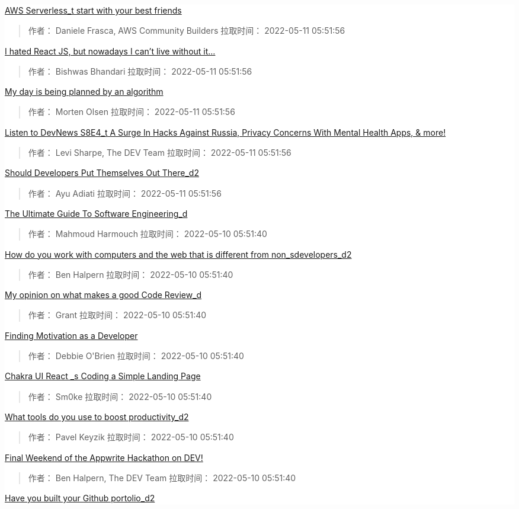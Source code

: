  [AWS Serverless_t start with your best friends](https://dev.to/aws-builders/aws-serverless-start-with-your-best-friends-3a6i)

> 作者： Daniele Frasca, AWS Community Builders  拉取时间： 2022-05-11 05:51:56

 [I hated React JS, but nowadays I can’t live without it…](https://dev.to/developerbishwas/i-hated-react-js-but-nowadays-i-cant-live-without-it-51i6)

> 作者： Bishwas Bhandari  拉取时间： 2022-05-11 05:51:56

 [My day is being planned by an algorithm](https://dev.to/mortenolsen/my-day-is-being-planned-by-an-algorithm-46ja)

> 作者： Morten Olsen  拉取时间： 2022-05-11 05:51:56

 [Listen to DevNews S8E4_t A Surge In Hacks Against Russia, Privacy Concerns With Mental Health Apps, & more!](https://dev.to/devteam/listen-to-devnews-s8e4-a-surge-in-hacks-against-russia-privacy-concerns-with-mental-health-apps-more-3ga)

> 作者： Levi Sharpe, The DEV Team  拉取时间： 2022-05-11 05:51:56

 [Should Developers Put Themselves Out There_d2](https://dev.to/adiatiayu/should-developers-put-themselves-out-there-1922)

> 作者： Ayu Adiati  拉取时间： 2022-05-11 05:51:56

 [The Ultimate Guide To Software Engineering_d](https://dev.to/wiseai/the-ultimate-guide-to-software-engineering-545e)

> 作者： Mahmoud Harmouch  拉取时间： 2022-05-10 05:51:40

 [How do you work with computers and the web that is different from non_sdevelopers_d2](https://dev.to/ben/how-do-you-work-with-computers-and-the-web-that-is-different-from-non-developers-57c8)

> 作者： Ben Halpern  拉取时间： 2022-05-10 05:51:40

 [My opinion on what makes a good Code Review_d](https://dev.to/gweaths/my-opinion-on-what-makes-a-good-code-review-2700)

> 作者： Grant  拉取时间： 2022-05-10 05:51:40

 [Finding Motivation as a Developer](https://dev.to/debs_obrien/finding-motivation-as-a-developer-3oj5)

> 作者： Debbie O&#39;Brien  拉取时间： 2022-05-10 05:51:40

 [Chakra UI React _s Coding a Simple Landing Page](https://dev.to/sm0ke/chakra-ui-react-coding-a-simple-landing-page-41jg)

> 作者： Sm0ke  拉取时间： 2022-05-10 05:51:40

 [What tools do you use to boost productivity_d2](https://dev.to/pavelkeyzik/what-tools-do-you-use-to-boost-productivity-2o2a)

> 作者： Pavel Keyzik  拉取时间： 2022-05-10 05:51:40

 [Final Weekend of the Appwrite Hackathon on DEV!](https://dev.to/devteam/final-weekend-of-the-appwrite-hackathon-on-dev-4ljd)

> 作者： Ben Halpern, The DEV Team  拉取时间： 2022-05-10 05:51:40

 [Have you built your Github portolio_d2](https://dev.to/karmablackshaw/have-you-built-your-github-portolio-be5)
